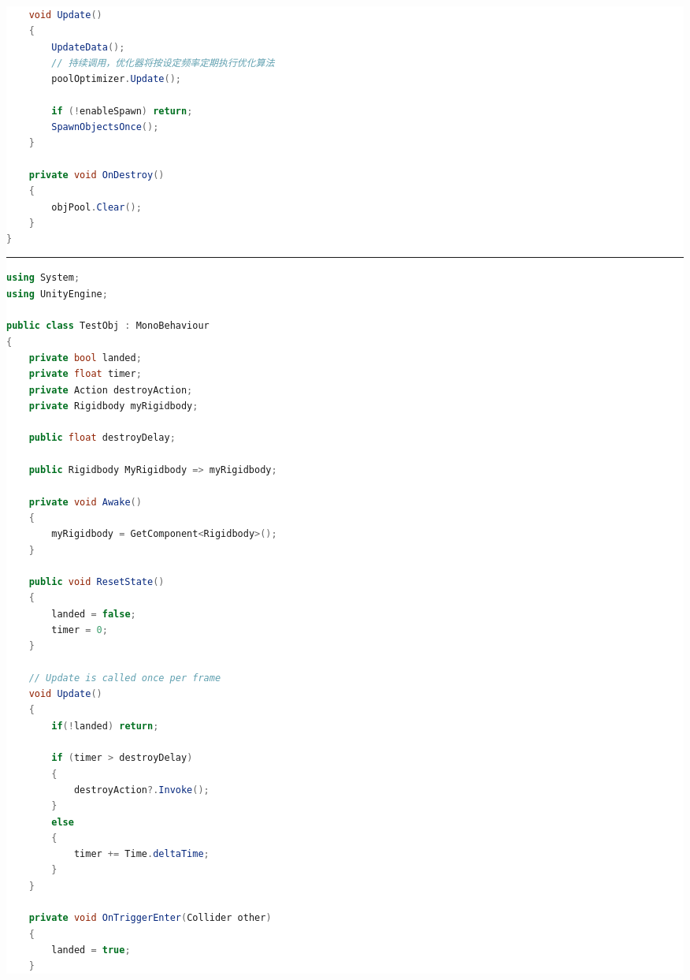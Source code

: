 ```csharp
    void Update()
    {
        UpdateData();
        // 持续调用，优化器将按设定频率定期执行优化算法
        poolOptimizer.Update();
        
        if (!enableSpawn) return;
        SpawnObjectsOnce();
    }

    private void OnDestroy()
    {
        objPool.Clear();
    }
}
```

---

```csharp
using System;
using UnityEngine;

public class TestObj : MonoBehaviour
{
    private bool landed;
    private float timer;
    private Action destroyAction;
    private Rigidbody myRigidbody;
    
    public float destroyDelay;

    public Rigidbody MyRigidbody => myRigidbody;

    private void Awake()
    {
        myRigidbody = GetComponent<Rigidbody>();
    }

    public void ResetState()
    {
        landed = false;
        timer = 0;
    }

    // Update is called once per frame
    void Update()
    {
        if(!landed) return;

        if (timer > destroyDelay)
        {
            destroyAction?.Invoke();
        }
        else
        {
            timer += Time.deltaTime;
        }
    }

    private void OnTriggerEnter(Collider other)
    {
        landed = true;
    }
```